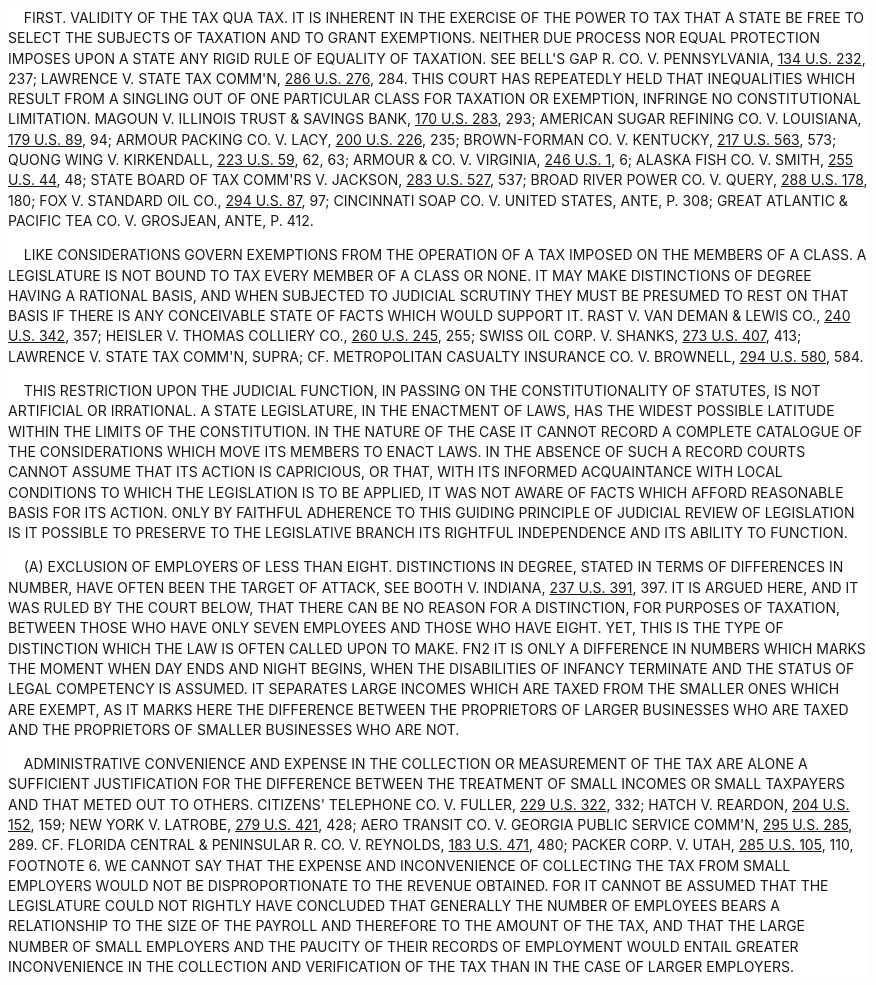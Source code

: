     FIRST.  VALIDITY OF THE TAX QUA TAX.  IT IS INHERENT IN THE EXERCISE OF THE POWER TO TAX THAT A STATE BE FREE TO SELECT THE SUBJECTS OF TAXATION AND TO GRANT EXEMPTIONS.  NEITHER DUE PROCESS NOR EQUAL PROTECTION IMPOSES UPON A STATE ANY RIGID RULE OF EQUALITY OF TAXATION.  SEE BELL'S GAP R. CO. V. PENNSYLVANIA, [134 U.S. 232][/us/courts/scotus/usReporter/134/232], 237; LAWRENCE V. STATE TAX COMM'N, [286 U.S. 276][/us/courts/scotus/usReporter/286/276], 284.  THIS COURT HAS REPEATEDLY HELD THAT INEQUALITIES WHICH RESULT FROM A SINGLING OUT OF ONE PARTICULAR CLASS FOR TAXATION OR EXEMPTION, INFRINGE NO CONSTITUTIONAL LIMITATION.  MAGOUN V. ILLINOIS TRUST & SAVINGS BANK, [170 U.S. 283][/us/courts/scotus/usReporter/170/283], 293; AMERICAN SUGAR REFINING CO. V. LOUISIANA, [179 U.S. 89][/us/courts/scotus/usReporter/179/89], 94; ARMOUR PACKING CO. V. LACY, [200 U.S. 226][/us/courts/scotus/usReporter/200/226], 235; BROWN-FORMAN CO. V. KENTUCKY, [217 U.S. 563][/us/courts/scotus/usReporter/217/563], 573; QUONG WING V. KIRKENDALL, [223 U.S. 59][/us/courts/scotus/usReporter/223/59], 62, 63; ARMOUR & CO. V. VIRGINIA, [246 U.S. 1][/us/courts/scotus/usReporter/246/1], 6; ALASKA FISH CO. V. SMITH, [255 U.S. 44][/us/courts/scotus/usReporter/255/44], 48; STATE BOARD OF TAX COMM'RS V. JACKSON, [283 U.S. 527][/us/courts/scotus/usReporter/283/527], 537; BROAD RIVER POWER CO. V. QUERY, [288 U.S. 178][/us/courts/scotus/usReporter/288/178], 180; FOX V. STANDARD OIL CO., [294 U.S. 87][/us/courts/scotus/usReporter/294/87], 97; CINCINNATI SOAP CO. V. UNITED STATES, ANTE, P. 308; GREAT ATLANTIC & PACIFIC TEA CO. V. GROSJEAN, ANTE, P. 412.

    LIKE CONSIDERATIONS GOVERN EXEMPTIONS FROM THE OPERATION OF A TAX IMPOSED ON THE MEMBERS OF A CLASS.  A LEGISLATURE IS NOT BOUND TO TAX EVERY MEMBER OF A CLASS OR NONE.  IT MAY MAKE DISTINCTIONS OF DEGREE HAVING A RATIONAL BASIS, AND WHEN SUBJECTED TO JUDICIAL SCRUTINY THEY MUST BE PRESUMED TO REST ON THAT BASIS IF THERE IS ANY CONCEIVABLE STATE OF FACTS WHICH WOULD SUPPORT IT.  RAST V. VAN DEMAN & LEWIS CO., [240 U.S. 342][/us/courts/scotus/usReporter/240/342], 357; HEISLER V. THOMAS COLLIERY CO., [260 U.S. 245][/us/courts/scotus/usReporter/260/245], 255; SWISS OIL CORP. V. SHANKS, [273 U.S. 407][/us/courts/scotus/usReporter/273/407], 413; LAWRENCE V. STATE TAX COMM'N, SUPRA; CF. METROPOLITAN CASUALTY INSURANCE CO. V. BROWNELL, [294 U.S. 580][/us/courts/scotus/usReporter/294/580], 584.

    THIS RESTRICTION UPON THE JUDICIAL FUNCTION, IN PASSING ON THE CONSTITUTIONALITY OF STATUTES, IS NOT ARTIFICIAL OR IRRATIONAL.  A STATE LEGISLATURE, IN THE ENACTMENT OF LAWS, HAS THE WIDEST POSSIBLE LATITUDE WITHIN THE LIMITS OF THE CONSTITUTION.  IN THE NATURE OF THE CASE IT CANNOT RECORD A COMPLETE CATALOGUE OF THE CONSIDERATIONS WHICH MOVE ITS MEMBERS TO ENACT LAWS.  IN THE ABSENCE OF SUCH A RECORD COURTS CANNOT ASSUME THAT ITS ACTION IS CAPRICIOUS, OR THAT, WITH ITS INFORMED ACQUAINTANCE WITH LOCAL CONDITIONS TO WHICH THE LEGISLATION IS TO BE APPLIED, IT WAS NOT AWARE OF FACTS WHICH AFFORD REASONABLE BASIS FOR ITS ACTION.  ONLY BY FAITHFUL ADHERENCE TO THIS GUIDING PRINCIPLE OF JUDICIAL REVIEW OF LEGISLATION IS IT POSSIBLE TO PRESERVE TO THE LEGISLATIVE BRANCH ITS RIGHTFUL INDEPENDENCE AND ITS ABILITY TO FUNCTION.

    (A)  EXCLUSION OF EMPLOYERS OF LESS THAN EIGHT.  DISTINCTIONS IN DEGREE, STATED IN TERMS OF DIFFERENCES IN NUMBER, HAVE OFTEN BEEN THE TARGET OF ATTACK, SEE BOOTH V. INDIANA, [237 U.S. 391][/us/courts/scotus/usReporter/237/391], 397.  IT IS ARGUED HERE, AND IT WAS RULED BY THE COURT BELOW, THAT THERE CAN BE NO REASON FOR A DISTINCTION, FOR PURPOSES OF TAXATION, BETWEEN THOSE WHO HAVE ONLY SEVEN EMPLOYEES AND THOSE WHO HAVE EIGHT.  YET, THIS IS THE TYPE OF DISTINCTION WHICH THE LAW IS OFTEN CALLED UPON TO MAKE.  FN2 IT IS ONLY A DIFFERENCE IN NUMBERS WHICH MARKS THE MOMENT WHEN DAY ENDS AND NIGHT BEGINS, WHEN THE DISABILITIES OF INFANCY TERMINATE AND THE STATUS OF LEGAL COMPETENCY IS ASSUMED.  IT SEPARATES LARGE INCOMES WHICH ARE TAXED FROM THE SMALLER ONES WHICH ARE EXEMPT, AS IT MARKS HERE THE DIFFERENCE BETWEEN THE PROPRIETORS OF LARGER BUSINESSES WHO ARE TAXED AND THE PROPRIETORS OF SMALLER BUSINESSES WHO ARE NOT.

    ADMINISTRATIVE CONVENIENCE AND EXPENSE IN THE COLLECTION OR MEASUREMENT OF THE TAX ARE ALONE A SUFFICIENT JUSTIFICATION FOR THE DIFFERENCE BETWEEN THE TREATMENT OF SMALL INCOMES OR SMALL TAXPAYERS AND THAT METED OUT TO OTHERS.  CITIZENS' TELEPHONE CO. V. FULLER, [229 U.S. 322][/us/courts/scotus/usReporter/229/322], 332; HATCH V. REARDON, [204 U.S. 152][/us/courts/scotus/usReporter/204/152], 159; NEW YORK V. LATROBE, [279 U.S. 421][/us/courts/scotus/usReporter/279/421], 428; AERO TRANSIT CO. V. GEORGIA PUBLIC SERVICE COMM'N, [295 U.S. 285][/us/courts/scotus/usReporter/295/285], 289.  CF. FLORIDA CENTRAL & PENINSULAR R. CO. V. REYNOLDS, [183 U.S. 471][/us/courts/scotus/usReporter/183/471], 480; PACKER CORP. V. UTAH, [285 U.S. 105][/us/courts/scotus/usReporter/285/105], 110, FOOTNOTE 6.  WE CANNOT SAY THAT THE EXPENSE AND INCONVENIENCE OF COLLECTING THE TAX FROM SMALL EMPLOYERS WOULD NOT BE DISPROPORTIONATE TO THE REVENUE OBTAINED.  FOR IT CANNOT BE ASSUMED THAT THE LEGISLATURE COULD NOT RIGHTLY HAVE CONCLUDED THAT GENERALLY THE NUMBER OF EMPLOYEES BEARS A RELATIONSHIP TO THE SIZE OF THE PAYROLL AND THEREFORE TO THE AMOUNT OF THE TAX, AND THAT THE LARGE NUMBER OF SMALL EMPLOYERS AND THE PAUCITY OF THEIR RECORDS OF EMPLOYMENT WOULD ENTAIL GREATER INCONVENIENCE IN THE COLLECTION AND VERIFICATION OF THE TAX THAN IN THE CASE OF LARGER EMPLOYERS.


[/us/courts/scotus/usReporter/301/495]: https://publicdocs.github.io/go/links?ns=uslm-x&ref=%2Fus%2Fcourts%2Fscotus%2FusReporter%2F301%2F495
[/us/courts/scotus/usReporter/208/161]: https://publicdocs.github.io/go/links?ns=uslm-x&ref=%2Fus%2Fcourts%2Fscotus%2FusReporter%2F208%2F161
[/us/courts/scotus/usReporter/300/515]: https://publicdocs.github.io/go/links?ns=uslm-x&ref=%2Fus%2Fcourts%2Fscotus%2FusReporter%2F300%2F515
[/us/courts/scotus/usReporter/281/548]: https://publicdocs.github.io/go/links?ns=uslm-x&ref=%2Fus%2Fcourts%2Fscotus%2FusReporter%2F281%2F548
[/us/courts/scotus/usReporter/262/522]: https://publicdocs.github.io/go/links?ns=uslm-x&ref=%2Fus%2Fcourts%2Fscotus%2FusReporter%2F262%2F522
[/us/courts/scotus/usReporter/267/522]: https://publicdocs.github.io/go/links?ns=uslm-x&ref=%2Fus%2Fcourts%2Fscotus%2FusReporter%2F267%2F522
[/us/courts/scotus/usReporter/300/379]: https://publicdocs.github.io/go/links?ns=uslm-x&ref=%2Fus%2Fcourts%2Fscotus%2FusReporter%2F300%2F379
[/us/courts/scotus/usReporter/297/1]: https://publicdocs.github.io/go/links?ns=uslm-x&ref=%2Fus%2Fcourts%2Fscotus%2FusReporter%2F297%2F1
[/us/courts/scotus/usReporter/298/238]: https://publicdocs.github.io/go/links?ns=uslm-x&ref=%2Fus%2Fcourts%2Fscotus%2FusReporter%2F298%2F238
[/us/courts/scotus/usReporter/295/330]: https://publicdocs.github.io/go/links?ns=uslm-x&ref=%2Fus%2Fcourts%2Fscotus%2FusReporter%2F295%2F330
[/us/usc/t28/s380]: https://publicdocs.github.io/go/links?ns=uslm&ref=%2Fus%2Fusc%2Ft28%2Fs380
[/us/stat/49/620]: https://publicdocs.github.io/go/links?ns=uslm&ref=%2Fus%2Fstat%2F49%2F620
[/us/usc/t42/s1103]: https://publicdocs.github.io/go/links?ns=uslm&ref=%2Fus%2Fusc%2Ft42%2Fs1103
[/us/courts/scotus/usReporter/150/132]: https://publicdocs.github.io/go/links?ns=uslm-x&ref=%2Fus%2Fcourts%2Fscotus%2FusReporter%2F150%2F132
[/us/courts/scotus/usReporter/237/300]: https://publicdocs.github.io/go/links?ns=uslm-x&ref=%2Fus%2Fcourts%2Fscotus%2FusReporter%2F237%2F300
[/us/courts/scotus/usReporter/282/379]: https://publicdocs.github.io/go/links?ns=uslm-x&ref=%2Fus%2Fcourts%2Fscotus%2FusReporter%2F282%2F379
[/us/courts/scotus/usReporter/283/57]: https://publicdocs.github.io/go/links?ns=uslm-x&ref=%2Fus%2Fcourts%2Fscotus%2FusReporter%2F283%2F57
[/us/courts/scotus/usReporter/251/95]: https://publicdocs.github.io/go/links?ns=uslm-x&ref=%2Fus%2Fcourts%2Fscotus%2FusReporter%2F251%2F95
[/us/courts/scotus/usReporter/249/389]: https://publicdocs.github.io/go/links?ns=uslm-x&ref=%2Fus%2Fcourts%2Fscotus%2FusReporter%2F249%2F389
[/us/courts/scotus/usReporter/281/66]: https://publicdocs.github.io/go/links?ns=uslm-x&ref=%2Fus%2Fcourts%2Fscotus%2FusReporter%2F281%2F66
[/us/courts/scotus/usReporter/299/33]: https://publicdocs.github.io/go/links?ns=uslm-x&ref=%2Fus%2Fcourts%2Fscotus%2FusReporter%2F299%2F33
[/us/courts/scotus/usReporter/134/232]: https://publicdocs.github.io/go/links?ns=uslm-x&ref=%2Fus%2Fcourts%2Fscotus%2FusReporter%2F134%2F232
[/us/courts/scotus/usReporter/286/276]: https://publicdocs.github.io/go/links?ns=uslm-x&ref=%2Fus%2Fcourts%2Fscotus%2FusReporter%2F286%2F276
[/us/courts/scotus/usReporter/170/283]: https://publicdocs.github.io/go/links?ns=uslm-x&ref=%2Fus%2Fcourts%2Fscotus%2FusReporter%2F170%2F283
[/us/courts/scotus/usReporter/179/89]: https://publicdocs.github.io/go/links?ns=uslm-x&ref=%2Fus%2Fcourts%2Fscotus%2FusReporter%2F179%2F89
[/us/courts/scotus/usReporter/200/226]: https://publicdocs.github.io/go/links?ns=uslm-x&ref=%2Fus%2Fcourts%2Fscotus%2FusReporter%2F200%2F226
[/us/courts/scotus/usReporter/217/563]: https://publicdocs.github.io/go/links?ns=uslm-x&ref=%2Fus%2Fcourts%2Fscotus%2FusReporter%2F217%2F563
[/us/courts/scotus/usReporter/223/59]: https://publicdocs.github.io/go/links?ns=uslm-x&ref=%2Fus%2Fcourts%2Fscotus%2FusReporter%2F223%2F59
[/us/courts/scotus/usReporter/246/1]: https://publicdocs.github.io/go/links?ns=uslm-x&ref=%2Fus%2Fcourts%2Fscotus%2FusReporter%2F246%2F1
[/us/courts/scotus/usReporter/255/44]: https://publicdocs.github.io/go/links?ns=uslm-x&ref=%2Fus%2Fcourts%2Fscotus%2FusReporter%2F255%2F44
[/us/courts/scotus/usReporter/283/527]: https://publicdocs.github.io/go/links?ns=uslm-x&ref=%2Fus%2Fcourts%2Fscotus%2FusReporter%2F283%2F527
[/us/courts/scotus/usReporter/288/178]: https://publicdocs.github.io/go/links?ns=uslm-x&ref=%2Fus%2Fcourts%2Fscotus%2FusReporter%2F288%2F178
[/us/courts/scotus/usReporter/294/87]: https://publicdocs.github.io/go/links?ns=uslm-x&ref=%2Fus%2Fcourts%2Fscotus%2FusReporter%2F294%2F87
[/us/courts/scotus/usReporter/240/342]: https://publicdocs.github.io/go/links?ns=uslm-x&ref=%2Fus%2Fcourts%2Fscotus%2FusReporter%2F240%2F342
[/us/courts/scotus/usReporter/260/245]: https://publicdocs.github.io/go/links?ns=uslm-x&ref=%2Fus%2Fcourts%2Fscotus%2FusReporter%2F260%2F245
[/us/courts/scotus/usReporter/273/407]: https://publicdocs.github.io/go/links?ns=uslm-x&ref=%2Fus%2Fcourts%2Fscotus%2FusReporter%2F273%2F407
[/us/courts/scotus/usReporter/294/580]: https://publicdocs.github.io/go/links?ns=uslm-x&ref=%2Fus%2Fcourts%2Fscotus%2FusReporter%2F294%2F580
[/us/courts/scotus/usReporter/237/391]: https://publicdocs.github.io/go/links?ns=uslm-x&ref=%2Fus%2Fcourts%2Fscotus%2FusReporter%2F237%2F391
[/us/courts/scotus/usReporter/229/322]: https://publicdocs.github.io/go/links?ns=uslm-x&ref=%2Fus%2Fcourts%2Fscotus%2FusReporter%2F229%2F322
[/us/courts/scotus/usReporter/204/152]: https://publicdocs.github.io/go/links?ns=uslm-x&ref=%2Fus%2Fcourts%2Fscotus%2FusReporter%2F204%2F152
[/us/courts/scotus/usReporter/279/421]: https://publicdocs.github.io/go/links?ns=uslm-x&ref=%2Fus%2Fcourts%2Fscotus%2FusReporter%2F279%2F421
[/us/courts/scotus/usReporter/295/285]: https://publicdocs.github.io/go/links?ns=uslm-x&ref=%2Fus%2Fcourts%2Fscotus%2FusReporter%2F295%2F285
[/us/courts/scotus/usReporter/183/471]: https://publicdocs.github.io/go/links?ns=uslm-x&ref=%2Fus%2Fcourts%2Fscotus%2FusReporter%2F183%2F471
[/us/courts/scotus/usReporter/285/105]: https://publicdocs.github.io/go/links?ns=uslm-x&ref=%2Fus%2Fcourts%2Fscotus%2FusReporter%2F285%2F105
[/us/courts/scotus/usReporter/292/40]: https://publicdocs.github.io/go/links?ns=uslm-x&ref=%2Fus%2Fcourts%2Fscotus%2FusReporter%2F292%2F40
[/us/courts/scotus/usReporter/233/304]: https://publicdocs.github.io/go/links?ns=uslm-x&ref=%2Fus%2Fcourts%2Fscotus%2FusReporter%2F233%2F304
[/us/courts/scotus/usReporter/203/553]: https://publicdocs.github.io/go/links?ns=uslm-x&ref=%2Fus%2Fcourts%2Fscotus%2FusReporter%2F203%2F553
[/us/courts/scotus/usReporter/143/649]: https://publicdocs.github.io/go/links?ns=uslm-x&ref=%2Fus%2Fcourts%2Fscotus%2FusReporter%2F143%2F649
[/us/courts/scotus/usReporter/300/506]: https://publicdocs.github.io/go/links?ns=uslm-x&ref=%2Fus%2Fcourts%2Fscotus%2FusReporter%2F300%2F506
[/us/courts/scotus/usReporter/253/233]: https://publicdocs.github.io/go/links?ns=uslm-x&ref=%2Fus%2Fcourts%2Fscotus%2FusReporter%2F253%2F233
[/us/courts/scotus/usReporter/262/710]: https://publicdocs.github.io/go/links?ns=uslm-x&ref=%2Fus%2Fcourts%2Fscotus%2FusReporter%2F262%2F710
[/us/courts/scotus/usReporter/164/112]: https://publicdocs.github.io/go/links?ns=uslm-x&ref=%2Fus%2Fcourts%2Fscotus%2FusReporter%2F164%2F112
[/us/courts/scotus/usReporter/245/217]: https://publicdocs.github.io/go/links?ns=uslm-x&ref=%2Fus%2Fcourts%2Fscotus%2FusReporter%2F245%2F217
[/us/courts/scotus/usReporter/106/487]: https://publicdocs.github.io/go/links?ns=uslm-x&ref=%2Fus%2Fcourts%2Fscotus%2FusReporter%2F106%2F487
[/us/courts/scotus/usReporter/113/1]: https://publicdocs.github.io/go/links?ns=uslm-x&ref=%2Fus%2Fcourts%2Fscotus%2FusReporter%2F113%2F1
[/us/courts/scotus/usReporter/297/1]: https://publicdocs.github.io/go/links?ns=uslm-x&ref=%2Fus%2Fcourts%2Fscotus%2FusReporter%2F297%2F1
[/us/courts/scotus/usReporter/104/78]: https://publicdocs.github.io/go/links?ns=uslm-x&ref=%2Fus%2Fcourts%2Fscotus%2FusReporter%2F104%2F78
[/us/courts/scotus/usReporter/260/12]: https://publicdocs.github.io/go/links?ns=uslm-x&ref=%2Fus%2Fcourts%2Fscotus%2FusReporter%2F260%2F12
[/us/courts/scotus/usReporter/243/219]: https://publicdocs.github.io/go/links?ns=uslm-x&ref=%2Fus%2Fcourts%2Fscotus%2FusReporter%2F243%2F219
[/us/courts/scotus/usReporter/281/370]: https://publicdocs.github.io/go/links?ns=uslm-x&ref=%2Fus%2Fcourts%2Fscotus%2FusReporter%2F281%2F370
[/us/courts/scotus/usReporter/198/361]: https://publicdocs.github.io/go/links?ns=uslm-x&ref=%2Fus%2Fcourts%2Fscotus%2FusReporter%2F198%2F361
[/us/courts/scotus/usReporter/208/598]: https://publicdocs.github.io/go/links?ns=uslm-x&ref=%2Fus%2Fcourts%2Fscotus%2FusReporter%2F208%2F598
[/us/courts/scotus/usReporter/219/104]: https://publicdocs.github.io/go/links?ns=uslm-x&ref=%2Fus%2Fcourts%2Fscotus%2FusReporter%2F219%2F104
[/us/courts/scotus/usReporter/187/606]: https://publicdocs.github.io/go/links?ns=uslm-x&ref=%2Fus%2Fcourts%2Fscotus%2FusReporter%2F187%2F606
[/us/courts/scotus/usReporter/199/401]: https://publicdocs.github.io/go/links?ns=uslm-x&ref=%2Fus%2Fcourts%2Fscotus%2FusReporter%2F199%2F401
[/us/courts/scotus/usReporter/220/61]: https://publicdocs.github.io/go/links?ns=uslm-x&ref=%2Fus%2Fcourts%2Fscotus%2FusReporter%2F220%2F61
[/us/courts/scotus/usReporter/226/157]: https://publicdocs.github.io/go/links?ns=uslm-x&ref=%2Fus%2Fcourts%2Fscotus%2FusReporter%2F226%2F157
[/us/courts/scotus/usReporter/226/260]: https://publicdocs.github.io/go/links?ns=uslm-x&ref=%2Fus%2Fcourts%2Fscotus%2FusReporter%2F226%2F260
[/us/courts/scotus/usReporter/232/138]: https://publicdocs.github.io/go/links?ns=uslm-x&ref=%2Fus%2Fcourts%2Fscotus%2FusReporter%2F232%2F138
[/us/courts/scotus/usReporter/234/224]: https://publicdocs.github.io/go/links?ns=uslm-x&ref=%2Fus%2Fcourts%2Fscotus%2FusReporter%2F234%2F224
[/us/courts/scotus/usReporter/280/117]: https://publicdocs.github.io/go/links?ns=uslm-x&ref=%2Fus%2Fcourts%2Fscotus%2FusReporter%2F280%2F117
[/us/courts/scotus/usReporter/284/151]: https://publicdocs.github.io/go/links?ns=uslm-x&ref=%2Fus%2Fcourts%2Fscotus%2FusReporter%2F284%2F151
[/us/courts/scotus/usReporter/249/265]: https://publicdocs.github.io/go/links?ns=uslm-x&ref=%2Fus%2Fcourts%2Fscotus%2FusReporter%2F249%2F265
[/us/courts/scotus/usReporter/165/628]: https://publicdocs.github.io/go/links?ns=uslm-x&ref=%2Fus%2Fcourts%2Fscotus%2FusReporter%2F165%2F628
[/us/courts/scotus/usReporter/185/203]: https://publicdocs.github.io/go/links?ns=uslm-x&ref=%2Fus%2Fcourts%2Fscotus%2FusReporter%2F185%2F203
[/us/courts/scotus/usReporter/219/128]: https://publicdocs.github.io/go/links?ns=uslm-x&ref=%2Fus%2Fcourts%2Fscotus%2FusReporter%2F219%2F128
[/us/courts/scotus/usReporter/243/188]: https://publicdocs.github.io/go/links?ns=uslm-x&ref=%2Fus%2Fcourts%2Fscotus%2FusReporter%2F243%2F188
[/us/courts/scotus/usReporter/264/292]: https://publicdocs.github.io/go/links?ns=uslm-x&ref=%2Fus%2Fcourts%2Fscotus%2FusReporter%2F264%2F292
[/us/courts/scotus/usReporter/300/379]: https://publicdocs.github.io/go/links?ns=uslm-x&ref=%2Fus%2Fcourts%2Fscotus%2FusReporter%2F300%2F379
[/us/courts/scotus/usReporter/234/280]: https://publicdocs.github.io/go/links?ns=uslm-x&ref=%2Fus%2Fcourts%2Fscotus%2FusReporter%2F234%2F280
[/us/courts/scotus/usReporter/169/264]: https://publicdocs.github.io/go/links?ns=uslm-x&ref=%2Fus%2Fcourts%2Fscotus%2FusReporter%2F169%2F264
[/us/courts/scotus/usReporter/288/249]: https://publicdocs.github.io/go/links?ns=uslm-x&ref=%2Fus%2Fcourts%2Fscotus%2FusReporter%2F288%2F249
[/us/courts/scotus/usReporter/199/194]: https://publicdocs.github.io/go/links?ns=uslm-x&ref=%2Fus%2Fcourts%2Fscotus%2FusReporter%2F199%2F194
[/us/courts/scotus/usReporter/185/203]: https://publicdocs.github.io/go/links?ns=uslm-x&ref=%2Fus%2Fcourts%2Fscotus%2FusReporter%2F185%2F203
[/us/courts/scotus/usReporter/211/539]: https://publicdocs.github.io/go/links?ns=uslm-x&ref=%2Fus%2Fcourts%2Fscotus%2FusReporter%2F211%2F539
[/us/courts/scotus/usReporter/237/391]: https://publicdocs.github.io/go/links?ns=uslm-x&ref=%2Fus%2Fcourts%2Fscotus%2FusReporter%2F237%2F391
[/us/courts/scotus/usReporter/235/571]: https://publicdocs.github.io/go/links?ns=uslm-x&ref=%2Fus%2Fcourts%2Fscotus%2FusReporter%2F235%2F571
[/us/courts/scotus/usReporter/249/152]: https://publicdocs.github.io/go/links?ns=uslm-x&ref=%2Fus%2Fcourts%2Fscotus%2FusReporter%2F249%2F152
[/us/courts/scotus/usReporter/277/157]: https://publicdocs.github.io/go/links?ns=uslm-x&ref=%2Fus%2Fcourts%2Fscotus%2FusReporter%2F277%2F157
[/us/courts/scotus/usReporter/282/241]: https://publicdocs.github.io/go/links?ns=uslm-x&ref=%2Fus%2Fcourts%2Fscotus%2FusReporter%2F282%2F241
[/us/courts/scotus/usReporter/266/187]: https://publicdocs.github.io/go/links?ns=uslm-x&ref=%2Fus%2Fcourts%2Fscotus%2FusReporter%2F266%2F187
[/us/courts/scotus/usReporter/295/165]: https://publicdocs.github.io/go/links?ns=uslm-x&ref=%2Fus%2Fcourts%2Fscotus%2FusReporter%2F295%2F165
[/us/courts/scotus/usReporter/274/188]: https://publicdocs.github.io/go/links?ns=uslm-x&ref=%2Fus%2Fcourts%2Fscotus%2FusReporter%2F274%2F188
[/us/courts/scotus/usReporter/297/620]: https://publicdocs.github.io/go/links?ns=uslm-x&ref=%2Fus%2Fcourts%2Fscotus%2FusReporter%2F297%2F620
[/us/courts/scotus/usReporter/289/71]: https://publicdocs.github.io/go/links?ns=uslm-x&ref=%2Fus%2Fcourts%2Fscotus%2FusReporter%2F289%2F71
[/us/courts/scotus/usReporter/295/330]: https://publicdocs.github.io/go/links?ns=uslm-x&ref=%2Fus%2Fcourts%2Fscotus%2FusReporter%2F295%2F330
[/us/courts/scotus/usReporter/243/219]: https://publicdocs.github.io/go/links?ns=uslm-x&ref=%2Fus%2Fcourts%2Fscotus%2FusReporter%2F243%2F219
[/us/courts/scotus/usReporter/295/359]: https://publicdocs.github.io/go/links?ns=uslm-x&ref=%2Fus%2Fcourts%2Fscotus%2FusReporter%2F295%2F359
[/us/courts/scotus/usReporter/299/515]: https://publicdocs.github.io/go/links?ns=uslm-x&ref=%2Fus%2Fcourts%2Fscotus%2FusReporter%2F299%2F515